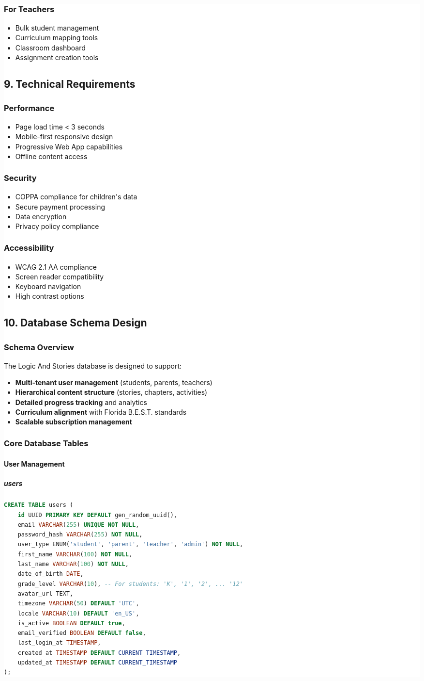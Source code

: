 ### For Teachers
- Bulk student management
- Curriculum mapping tools
- Classroom dashboard
- Assignment creation tools

## 9. Technical Requirements

### Performance
- Page load time < 3 seconds
- Mobile-first responsive design
- Progressive Web App capabilities
- Offline content access

### Security
- COPPA compliance for children's data
- Secure payment processing
- Data encryption
- Privacy policy compliance

### Accessibility
- WCAG 2.1 AA compliance
- Screen reader compatibility
- Keyboard navigation
- High contrast options

## 10. Database Schema Design

### Schema Overview

The Logic And Stories database is designed to support:
- **Multi-tenant user management** (students, parents, teachers)
- **Hierarchical content structure** (stories, chapters, activities)
- **Detailed progress tracking** and analytics
- **Curriculum alignment** with Florida B.E.S.T. standards
- **Scalable subscription management**

### Core Database Tables

#### User Management

##### users
```sql
CREATE TABLE users (
    id UUID PRIMARY KEY DEFAULT gen_random_uuid(),
    email VARCHAR(255) UNIQUE NOT NULL,
    password_hash VARCHAR(255) NOT NULL,
    user_type ENUM('student', 'parent', 'teacher', 'admin') NOT NULL,
    first_name VARCHAR(100) NOT NULL,
    last_name VARCHAR(100) NOT NULL,
    date_of_birth DATE,
    grade_level VARCHAR(10), -- For students: 'K', '1', '2', ... '12'
    avatar_url TEXT,
    timezone VARCHAR(50) DEFAULT 'UTC',
    locale VARCHAR(10) DEFAULT 'en_US',
    is_active BOOLEAN DEFAULT true,
    email_verified BOOLEAN DEFAULT false,
    last_login_at TIMESTAMP,
    created_at TIMESTAMP DEFAULT CURRENT_TIMESTAMP,
    updated_at TIMESTAMP DEFAULT CURRENT_TIMESTAMP
);
```
